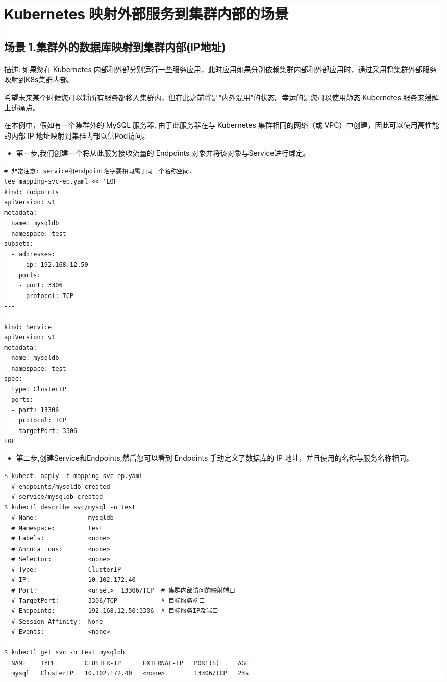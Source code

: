 # Kubernetes 映射外部服务到集群内部的场景

## 场景 1.集群外的数据库映射到集群内部(IP地址)

描述: 如果您在 Kubernetes 内部和外部分别运行一些服务应用，此时应用如果分别依赖集群内部和外部应用时，通过采用将集群外部服务映射到K8s集群内部。

希望未来某个时候您可以将所有服务都移入集群内，但在此之前将是“内外混用”的状态。幸运的是您可以使用静态 Kubernetes 服务来缓解上述痛点。

在本例中，假如有一个集群外的 MySQL 服务器, 由于此服务器在与 Kubernetes 集群相同的网络（或 VPC）中创建，因此可以使用高性能的内部 IP 地址映射到集群内部以供Pod访问。

- 第一步,我们创建一个将从此服务接收流量的 Endpoints 对象并将该对象与Service进行绑定。
```
# 非常注意: service和endpoint名字要相同属于同一个名称空间.
tee mapping-svc-ep.yaml << 'EOF'
kind: Endpoints
apiVersion: v1
metadata:
  name: mysqldb
  namespace: test
subsets:
  - addresses:
    - ip: 192.168.12.50
    ports:
    - port: 3306
      protocol: TCP
---

kind: Service
apiVersion: v1
metadata:
  name: mysqldb
  namespace: test
spec:
  type: ClusterIP  
  ports:
  - port: 13306
    protocol: TCP
    targetPort: 3306
EOF
```

- 第二步,创建Service和Endpoints,然后您可以看到 Endpoints 手动定义了数据库的 IP 地址，并且使用的名称与服务名称相同。
```
$ kubectl apply -f mapping-svc-ep.yaml
  # endpoints/mysqldb created
  # service/mysqldb created
$ kubectl describe svc/mysql -n test
  # Name:              mysqldb
  # Namespace:         test
  # Labels:            <none>
  # Annotations:       <none>
  # Selector:          <none>
  # Type:              ClusterIP
  # IP:                10.102.172.40
  # Port:              <unset>  13306/TCP  # 集群内部访问的映射端口
  # TargetPort:        3306/TCP            # 目标服务端口
  # Endpoints:         192.168.12.50:3306  # 目标服务IP及端口
  # Session Affinity:  None
  # Events:            <none>

$ kubectl get svc -n test mysqldb
  NAME    TYPE        CLUSTER-IP      EXTERNAL-IP   PORT(S)     AGE
  mysql   ClusterIP   10.102.172.40   <none>        13306/TCP   23s
```
